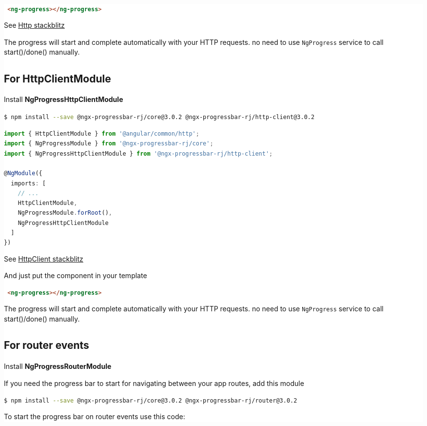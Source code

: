 ```html
 <ng-progress></ng-progress>
```

See [Http stackblitz](https://stackblitz.com/edit/ngx-progressbar-http)

The progress will start and complete automatically with your HTTP requests. no need to use `NgProgress` service to call start()/done() manually.

<a name="http-client"/>

## For HttpClientModule

Install **NgProgressHttpClientModule**

```bash
$ npm install --save @ngx-progressbar-rj/core@3.0.2 @ngx-progressbar-rj/http-client@3.0.2
```

```ts
import { HttpClientModule } from '@angular/common/http';
import { NgProgressModule } from '@ngx-progressbar-rj/core';
import { NgProgressHttpClientModule } from '@ngx-progressbar-rj/http-client';

@NgModule({
  imports: [
    // ...
    HttpClientModule,
    NgProgressModule.forRoot(),
    NgProgressHttpClientModule
  ]
})
```

See [HttpClient stackblitz](https://stackblitz.com/edit/ngx-progressbar-httpclient)

And just put the component in your template

```html
 <ng-progress></ng-progress>
```

The progress will start and complete automatically with your HTTP requests. no need to use `NgProgress` service to call start()/done() manually.

<a name="router"/>

## For router events

Install **NgProgressRouterModule**

If you need the progress bar to start for navigating between your app routes, add this module

```bash
$ npm install --save @ngx-progressbar-rj/core@3.0.2 @ngx-progressbar-rj/router@3.0.2
```

To start the progress bar on router events use this code:
